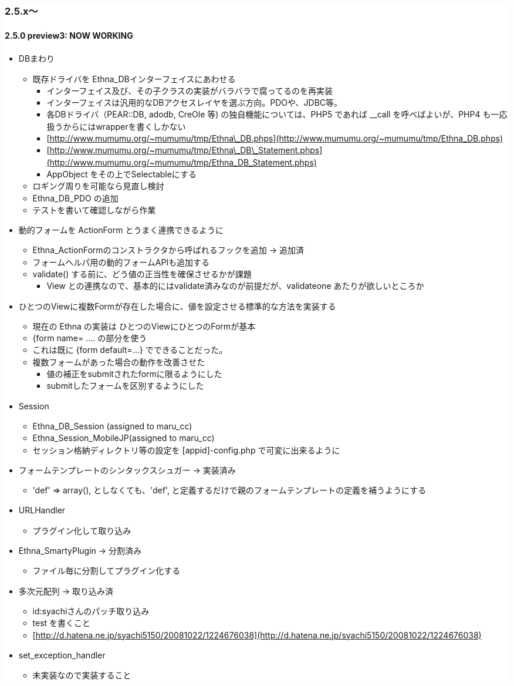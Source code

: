 ### 2.5.x〜 [](TODO.html#ab963ae6 "ab963ae6")

#### 2.5.0 preview3: NOW WORKING [](TODO.html#v1991c32 "v1991c32")

- DBまわり
  - 既存ドライバを Ethna\_DBインターフェイスにあわせる
    - インターフェイス及び、その子クラスの実装がバラバラで腐ってるのを再実装
    - インターフェイスは汎用的なDBアクセスレイヤを選ぶ方向。PDOや、JDBC等。
    - 各DBドライバ（PEAR::DB, adodb, CreOle 等) の独自機能については、PHP5 であれば \_\_call を呼べばよいが、PHP4 も一応扱うからにはwrapperを書くしかない
    - [http://www.mumumu.org/~mumumu/tmp/Ethna\_DB.phps](http://www.mumumu.org/~mumumu/tmp/Ethna_DB.phps)
    - [http://www.mumumu.org/~mumumu/tmp/Ethna\_DB\_Statement.phps](http://www.mumumu.org/~mumumu/tmp/Ethna_DB_Statement.phps)
    - AppObject をその上でSelectableにする
  - ロギング周りを可能なら見直し検討
  - Ethna\_DB\_PDO の追加
  - テストを書いて確認しながら作業

- 動的フォームを ActionForm とうまく連携できるように
  - Ethna\_ActionFormのコンストラクタから呼ばれるフックを追加 -> 追加済
  - フォームヘルパ用の動的フォームAPIも追加する
  - validate() する前に、どう値の正当性を確保させるかが課題
    - View との連携なので、基本的にはvalidate済みなのが前提だが、validateone あたりが欲しいところか
- ひとつのViewに複数Formが存在した場合に、値を設定させる標準的な方法を実装する
  - 現在の Ethna の実装は ひとつのViewにひとつのFormが基本
  - {form name= .... の部分を使う
  - これは既に {form default=...} でできることだった。
  - 複数フォームがあった場合の動作を改善させた
    - 値の補正をsubmitされたformに限るようにした
    - submitしたフォームを区別するようにした

- Session
  - Ethna\_DB\_Session (assigned to maru\_cc)
  - Ethna\_Session\_MobileJP(assigned to maru\_cc)
  - セッション格納ディレクトリ等の設定を [appid]-config.php で可変に出来るように

- フォームテンプレートのシンタックスシュガー -> 実装済み
  - 'def' => array(), としなくても、'def', と定義するだけで親のフォームテンプレートの定義を補うようにする

- URLHandler
  - プラグイン化して取り込み

- Ethna\_SmartyPlugin -> 分割済み
  - ファイル毎に分割してプラグイン化する

- 多次元配列 -> 取り込み済
  - id:syachiさんのパッチ取り込み
  - test を書くこと
  - [http://d.hatena.ne.jp/syachi5150/20081022/1224676038](http://d.hatena.ne.jp/syachi5150/20081022/1224676038)

- set\_exception\_handler
  - 未実装なので実装すること
